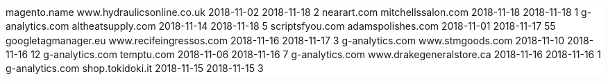   <tr>
    <td>magento.name</td>
    <td>www.hydraulicsonline.co.uk</td>
    <td>2018-11-02</td>
    <td>2018-11-18</td>
    <td>2</td>
  </tr>
  <tr>
    <td>nearart.com</td>
    <td>mitchellssalon.com</td>
    <td>2018-11-18</td>
    <td>2018-11-18</td>
    <td>1</td>
  </tr>
  <tr>
    <td>g-analytics.com</td>
    <td>altheatsupply.com</td>
    <td>2018-11-14</td>
    <td>2018-11-18</td>
    <td>5</td>
  </tr>
  <tr>
    <td>scriptsfyou.com</td>
    <td>adamspolishes.com</td>
    <td>2018-11-01</td>
    <td>2018-11-17</td>
    <td>55</td>
  </tr>
  <tr>
    <td>googletagmanager.eu</td>
    <td>www.recifeingressos.com</td>
    <td>2018-11-16</td>
    <td>2018-11-17</td>
    <td>3</td>
  </tr>
  <tr>
    <td>g-analytics.com</td>
    <td>www.stmgoods.com</td>
    <td>2018-11-10</td>
    <td>2018-11-16</td>
    <td>12</td>
  </tr>
  <tr>
    <td>g-analytics.com</td>
    <td>temptu.com</td>
    <td>2018-11-06</td>
    <td>2018-11-16</td>
    <td>7</td>
  </tr>
  <tr>
    <td>g-analytics.com</td>
    <td>www.drakegeneralstore.ca</td>
    <td>2018-11-16</td>
    <td>2018-11-16</td>
    <td>1</td>
  </tr>
  <tr>
    <td>g-analytics.com</td>
    <td>shop.tokidoki.it</td>
    <td>2018-11-15</td>
    <td>2018-11-15</td>
    <td>3</td>
  </tr>
  <tr>